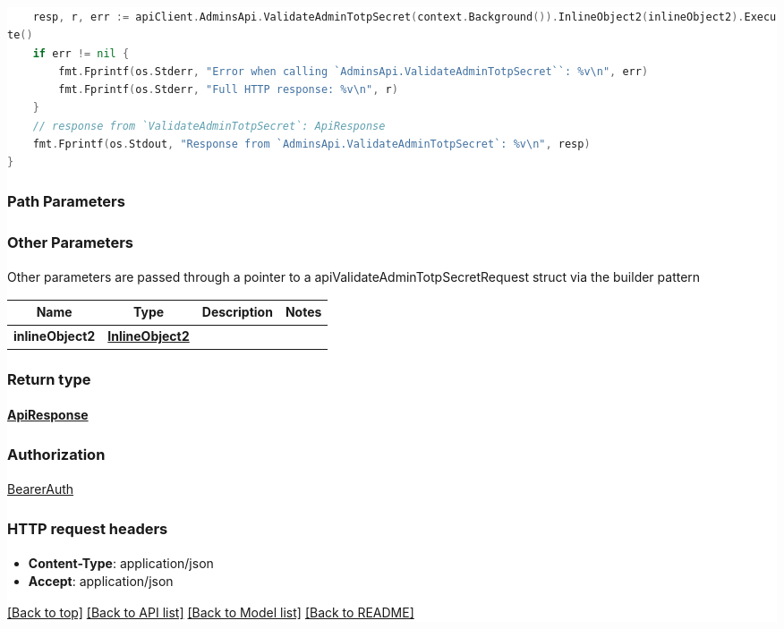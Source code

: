 ```go
    resp, r, err := apiClient.AdminsApi.ValidateAdminTotpSecret(context.Background()).InlineObject2(inlineObject2).Execute()
    if err != nil {
        fmt.Fprintf(os.Stderr, "Error when calling `AdminsApi.ValidateAdminTotpSecret``: %v\n", err)
        fmt.Fprintf(os.Stderr, "Full HTTP response: %v\n", r)
    }
    // response from `ValidateAdminTotpSecret`: ApiResponse
    fmt.Fprintf(os.Stdout, "Response from `AdminsApi.ValidateAdminTotpSecret`: %v\n", resp)
}
```

### Path Parameters



### Other Parameters

Other parameters are passed through a pointer to a apiValidateAdminTotpSecretRequest struct via the builder pattern


Name | Type | Description  | Notes
------------- | ------------- | ------------- | -------------
 **inlineObject2** | [**InlineObject2**](InlineObject2.md) |  | 

### Return type

[**ApiResponse**](ApiResponse.md)

### Authorization

[BearerAuth](../README.md#BearerAuth)

### HTTP request headers

- **Content-Type**: application/json
- **Accept**: application/json

[[Back to top]](#) [[Back to API list]](../README.md#documentation-for-api-endpoints)
[[Back to Model list]](../README.md#documentation-for-models)
[[Back to README]](../README.md)

